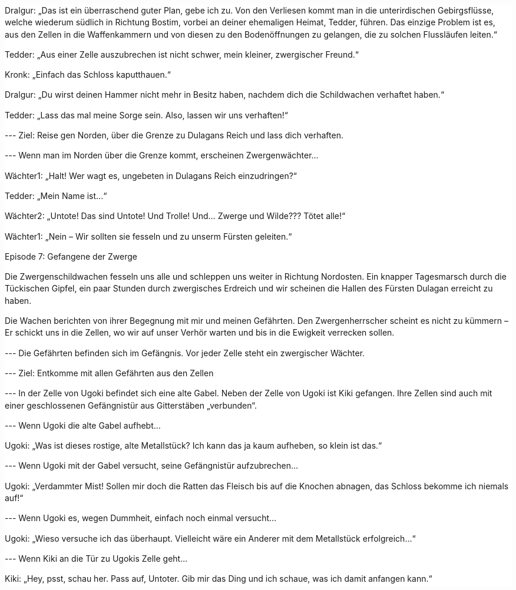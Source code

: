 Dralgur: „Das ist ein überraschend guter Plan, gebe ich zu. Von den Verliesen kommt man in die unterirdischen Gebirgsflüsse, welche wiederum südlich in Richtung Bostim, vorbei an deiner ehemaligen Heimat, Tedder, führen. Das einzige Problem ist es, aus den Zellen in die Waffenkammern und von diesen zu den Bodenöffnungen zu gelangen, die zu solchen Flussläufen leiten.“

Tedder: „Aus einer Zelle auszubrechen ist nicht schwer, mein kleiner, zwergischer Freund.“

Kronk: „Einfach das Schloss kaputthauen.“

Dralgur: „Du wirst deinen Hammer nicht mehr in Besitz haben, nachdem dich die Schildwachen verhaftet haben.“

Tedder: „Lass das mal meine Sorge sein. Also, lassen wir uns verhaften!“

--- Ziel: Reise gen Norden, über die Grenze zu Dulagans Reich und lass dich verhaften.

--- Wenn man im Norden über die Grenze kommt, erscheinen Zwergenwächter…

Wächter1: „Halt! Wer wagt es, ungebeten in Dulagans Reich einzudringen?“

Tedder: „Mein Name ist...“

Wächter2: „Untote! Das sind Untote! Und Trolle! Und… Zwerge und Wilde??? Tötet alle!“

Wächter1: „Nein – Wir sollten sie fesseln und zu unserm Fürsten geleiten.“




Episode 7: Gefangene der Zwerge

Die Zwergenschildwachen fesseln uns alle und schleppen uns weiter in Richtung Nordosten. Ein knapper Tagesmarsch durch die Tückischen Gipfel, ein paar Stunden durch zwergisches Erdreich und wir scheinen die Hallen des Fürsten Dulagan erreicht zu haben.

Die Wachen berichten von ihrer Begegnung mit mir und meinen Gefährten. Den Zwergenherrscher scheint es nicht zu kümmern – Er schickt uns in die Zellen, wo wir auf unser Verhör warten und bis in die Ewigkeit verrecken sollen.

--- Die Gefährten befinden sich im Gefängnis. Vor jeder Zelle steht ein zwergischer Wächter.

--- Ziel: Entkomme mit allen Gefährten aus den Zellen

--- In der Zelle von Ugoki befindet sich eine alte Gabel. Neben der Zelle von Ugoki ist Kiki gefangen. Ihre Zellen sind auch mit einer geschlossenen Gefängnistür aus Gitterstäben „verbunden“.

--- Wenn Ugoki die alte Gabel aufhebt…

Ugoki: „Was ist dieses rostige, alte Metallstück? Ich kann das ja kaum aufheben, so klein ist das.“

--- Wenn Ugoki mit der Gabel versucht, seine Gefängnistür aufzubrechen…

Ugoki: „Verdammter Mist! Sollen mir doch die Ratten das Fleisch bis auf die Knochen abnagen, das Schloss bekomme ich niemals auf!“

--- Wenn Ugoki es, wegen Dummheit, einfach noch einmal versucht…

Ugoki: „Wieso versuche ich das überhaupt. Vielleicht wäre ein Anderer mit dem Metallstück erfolgreich...“

--- Wenn Kiki an die Tür zu Ugokis Zelle geht...

Kiki: „Hey, psst, schau her. Pass auf, Untoter. Gib mir das Ding und ich schaue, was ich damit anfangen kann.“
